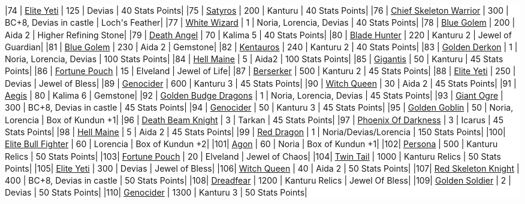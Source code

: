 |74 | [Elite Yeti](http://womu.by:8010/images/quests/img_monsters_devias_eliteYety.jpg) | 125     | Devias | 40 Stats Points|
|75 | [Satyros](http://womu.by:8010/images/quests/img_monsters_kanturu_satyros.jpg) | 200     | Kanturu | 40 Stats Points|
|76 | [Chief Skeleton Warrior](http://womu.by:8010/images/quests/bc_warrior.png) | 300     | BC+8, Devias in castle | Loch's Feather|
|77 | [White Wizard](http://womu.by:8010/images/quests/ww.png) | 1     | Noria, Lorencia, Devias | 40 Stats Points|
|78 | [Blue Golem](http://womu.by:8010/images/quests/img_monsters_aida_blueGolem.jpg) | 200     | Aida 2 | Higher Refining Stone|
|79 | [Death Angel](http://womu.by:8010/images/quests/img_monsters_kalima_deathAngel.jpg) | 70     | Kalima 5 | 40 Stats Points|
|80 | [Blade Hunter](http://womu.by:8010/images/quests/img_monsters_kanturu_bladeHunter.jpg) | 220     | Kanturu 2 | Jewel of Guardian|
|81 | [Blue Golem](http://womu.by:8010/images/quests/img_monsters_aida_blueGolem.jpg) | 230     | Aida 2 | Gemstone|
|82 | [Kentauros](http://womu.by:8010/images/quests/img_monsters_kanturu_kentauros.jpg) | 240     | Kanturu 2 | 40 Stats Points|
|83 | [Golden Derkon](http://womu.by:8010/images/quests/golden_dragon.png) | 1     | Noria, Lorencia, Devias | 100 Stats Points|
|84 | [Hell Maine](http://womu.by:8010/images/quests/img_monsters_aida_hellmaine.jpg) | 5     | Aida2 | 100 Stats Points|
|85 | [Gigantis](http://womu.by:8010/images/quests/img_monsters_kanturu_gigantis.jpg) | 50     | Kanturu | 45 Stats Points|
|86 | [Fortune Pouch](http://womu.by:8010/images/quests/4c12b40720818a67d6298fe1df796bec.png) | 15     | Elveland | Jewel of Life|
|87 | [Berserker](http://womu.by:8010/images/quests/img_monsters_kanturu_berserk.jpg) | 500     | Kanturu 2 | 45 Stats Points|
|88 | [Elite Yeti](http://womu.by:8010/images/quests/img_monsters_devias_eliteYety.jpg) | 250     | Devias | Jewel of Bless|
|89 | [Genocider](http://womu.by:8010/images/quests/img_monsters_kanturu_genocider.jpg) | 600     | Kanturu 3 | 45 Stats Points|
|90 | [Witch Queen](http://womu.by:8010/images/quests/img_monsters_aida_witchQueen.jpg) | 30     | Aida 2 | 45 Stats Points|
|91 | [Aegis](http://womu.by:8010/images/quests/img_monsters_kalima_aegis.jpg) | 80     | Kalima 6 | Gemstone|
|92 | [Golden Budge Dragons](http://womu.by:8010/images/quests/01.png) | 1     | Noria, Lorencia, Devias | 45 Stats Points|
|93 | [Giant Ogre](http://womu.by:8010/images/quests/bc_blood04.jpg) | 300     | BC+8, Devias in castle | 45 Stats Points|
|94 | [Genocider](http://womu.by:8010/images/quests/img_monsters_kanturu_genocider.jpg) | 50     | Kanturu 3 | 45 Stats Points|
|95 | [Golden Goblin](http://womu.by:8010/images/quests/golden_goblin.png) | 50     | Noria, Lorencia | Box of Kundun +1|
|96 | [Death Beam Knight](http://womu.by:8010/images/quests/img_monsters_tarkan_deathBeamKnight.jpg) | 3     | Tarkan | 45 Stats Points|
|97 | [Phoenix Of Darkness](http://womu.by:8010/images/quests/img_monsters_icarus_phonixOfDarkness.jpg) | 3     | Icarus | 45 Stats Points|
|98 | [Hell Maine](http://womu.by:8010/images/quests/img_monsters_aida_hellmaine.jpg) | 5     | Aida 2 | 45 Stats Points|
|99 | [Red Dragon](http://womu.by:8010/images/quests/red_dragon.png) | 1     | Noria/Devias/Lorencia | 150 Stats Points|
|100| [Elite Bull Fighter](http://womu.by:8010/images/quests/img_monsters_lorencia_eliteBullFighter.jpg) | 60     | Lorencia | Box of Kundun +2|
|101| [Agon](http://womu.by:8010/images/quests/img_monsters_noria_agon.jpg) | 60     | Noria | Box of Kundun +1|
|102| [Persona](http://womu.by:8010/images/quests/img_monsters_kanturu_persona.jpg) | 500     | Kanturu Relics | 50 Stats Points|
|103| [Fortune Pouch](http://womu.by:8010/images/quests/4c12b40720818a67d6298fe1df796bec.png) | 20     | Elveland | Jewel of Chaos|
|104| [Twin Tail](http://womu.by:8010/images/quests/img_monsters_kanturu_twinTail.jpg) | 1000     | Kanturu Relics | 50 Stats Points|
|105| [Elite Yeti](http://womu.by:8010/images/quests/img_monsters_devias_eliteYety.jpg) | 300     | Devias | Jewel of Bless|
|106| [Witch Queen](http://womu.by:8010/images/quests/img_monsters_aida_witchQueen.jpg) | 40     | Aida 2 | 50 Stats Points|
|107| [Red Skeleton Knight](http://womu.by:8010/images/quests/bc_blood05.jpg) | 400     | BC+8, Devias in castle | 50 Stats Points|
|108| [Dreadfear](http://womu.by:8010/images/quests/img_monsters_kanturu_dreadFear.jpg) | 1200     | Kanturu Relics | Jewel Of Bless|
|109| [Golden Soldier](http://womu.by:8010/images/quests/golden_solder.png) | 2     | Devias | 50 Stats Points|
|110| [Genocider](http://womu.by:8010/images/quests/img_monsters_kanturu_genocider.jpg) | 1300     | Kanturu 3 | 50 Stats Points|